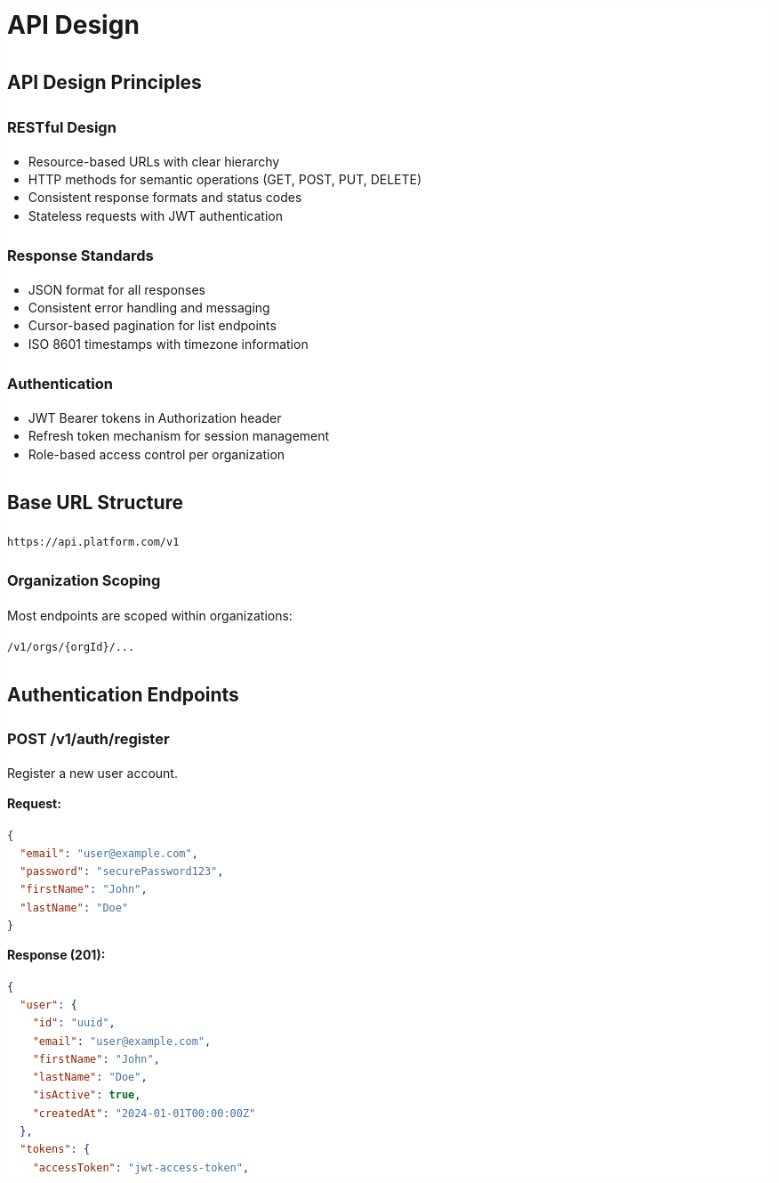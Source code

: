 # API Design

## API Design Principles

### RESTful Design
- Resource-based URLs with clear hierarchy
- HTTP methods for semantic operations (GET, POST, PUT, DELETE)
- Consistent response formats and status codes
- Stateless requests with JWT authentication

### Response Standards
- JSON format for all responses
- Consistent error handling and messaging
- Cursor-based pagination for list endpoints
- ISO 8601 timestamps with timezone information

### Authentication
- JWT Bearer tokens in Authorization header
- Refresh token mechanism for session management
- Role-based access control per organization

## Base URL Structure

```
https://api.platform.com/v1
```

### Organization Scoping
Most endpoints are scoped within organizations:
```
/v1/orgs/{orgId}/...
```

## Authentication Endpoints

### POST /v1/auth/register
Register a new user account.

**Request:**
```json
{
  "email": "user@example.com",
  "password": "securePassword123",
  "firstName": "John",
  "lastName": "Doe"
}
```

**Response (201):**
```json
{
  "user": {
    "id": "uuid",
    "email": "user@example.com",
    "firstName": "John",
    "lastName": "Doe",
    "isActive": true,
    "createdAt": "2024-01-01T00:00:00Z"
  },
  "tokens": {
    "accessToken": "jwt-access-token",
```